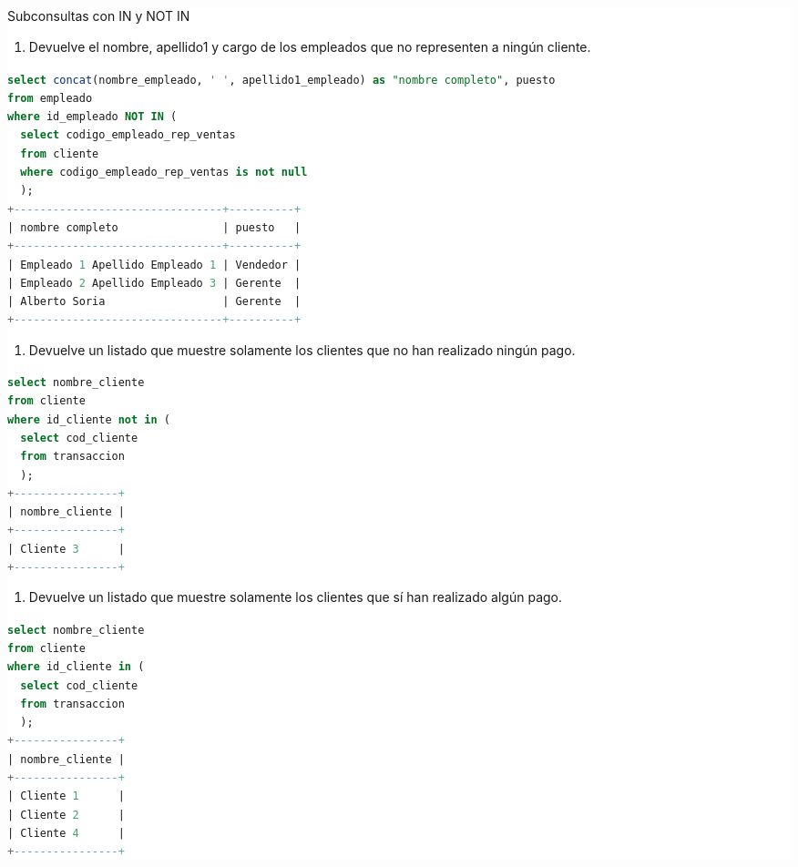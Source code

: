```sql
```

Subconsultas con IN y NOT IN

1. Devuelve el nombre, apellido1 y cargo de los empleados que no
representen a ningún cliente.

```sql
select concat(nombre_empleado, ' ', apellido1_empleado) as "nombre completo", puesto
from empleado
where id_empleado NOT IN (
  select codigo_empleado_rep_ventas
  from cliente
  where codigo_empleado_rep_ventas is not null
  );
+--------------------------------+----------+
| nombre completo                | puesto   |
+--------------------------------+----------+
| Empleado 1 Apellido Empleado 1 | Vendedor |
| Empleado 2 Apellido Empleado 3 | Gerente  |
| Alberto Soria                  | Gerente  |
+--------------------------------+----------+
```

1. Devuelve un listado que muestre solamente los clientes que no han
realizado ningún pago.

```sql
select nombre_cliente
from cliente
where id_cliente not in (
  select cod_cliente
  from transaccion
  );
+----------------+
| nombre_cliente |
+----------------+
| Cliente 3      |
+----------------+
```

1. Devuelve un listado que muestre solamente los clientes que sí han realizado
algún pago.

```sql
select nombre_cliente
from cliente
where id_cliente in (
  select cod_cliente
  from transaccion
  );
+----------------+
| nombre_cliente |
+----------------+
| Cliente 1      |
| Cliente 2      |
| Cliente 4      |
+----------------+
```
